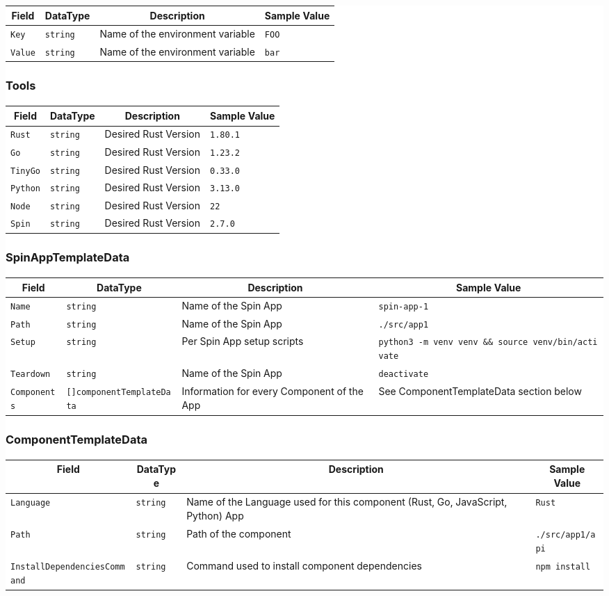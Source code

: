 | Field | DataType | Description | Sample Value |
|-------|----------|-------------|--------------|
| `Key` | `string` | Name of the environment variable | `FOO` |
| `Value` | `string` | Name of the environment variable | `bar` |

### Tools

| Field | DataType | Description | Sample Value |
|-------|----------|-------------|--------------|
| `Rust` | `string` | Desired Rust Version | `1.80.1` |
| `Go` | `string` | Desired Rust Version | `1.23.2` |
| `TinyGo` | `string` | Desired Rust Version | `0.33.0` |
| `Python` | `string` | Desired Rust Version | `3.13.0` |
| `Node` | `string` | Desired Rust Version | `22` |
| `Spin` | `string` | Desired Rust Version | `2.7.0` |

### SpinAppTemplateData

| Field | DataType | Description | Sample Value |
|-------|----------|-------------|--------------|
| `Name` | `string` | Name of the Spin App | `spin-app-1` |
| `Path` | `string` | Name of the Spin App | `./src/app1` |
| `Setup` | `string` | Per Spin App setup scripts | `python3 -m venv venv && source venv/bin/activate` |
| `Teardown` | `string` | Name of the Spin App | `deactivate` |
| `Components` | `[]componentTemplateData` | Information for every Component of the App | See ComponentTemplateData section below |

### ComponentTemplateData

| Field | DataType | Description | Sample Value |
|-------|----------|-------------|--------------|
| `Language` | `string` | Name of the Language used for this component (Rust, Go, JavaScript, Python) App | `Rust` |
| `Path` | `string` | Path of the component | `./src/app1/api` |
| `InstallDependenciesCommand` | `string` | Command used to install component dependencies | `npm install` |